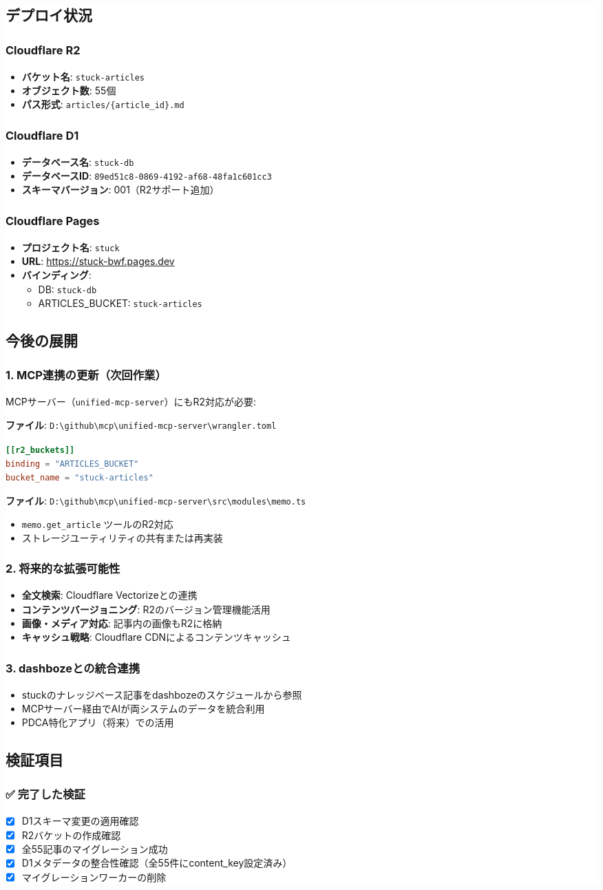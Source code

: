 ## デプロイ状況

### Cloudflare R2
- **バケット名**: `stuck-articles`
- **オブジェクト数**: 55個
- **パス形式**: `articles/{article_id}.md`

### Cloudflare D1
- **データベース名**: `stuck-db`
- **データベースID**: `89ed51c8-0869-4192-af68-48fa1c601cc3`
- **スキーマバージョン**: 001（R2サポート追加）

### Cloudflare Pages
- **プロジェクト名**: `stuck`
- **URL**: https://stuck-bwf.pages.dev
- **バインディング**:
  - DB: `stuck-db`
  - ARTICLES_BUCKET: `stuck-articles`

## 今後の展開

### 1. MCP連携の更新（次回作業）
MCPサーバー（`unified-mcp-server`）にもR2対応が必要:

**ファイル**: `D:\github\mcp\unified-mcp-server\wrangler.toml`
```toml
[[r2_buckets]]
binding = "ARTICLES_BUCKET"
bucket_name = "stuck-articles"
```

**ファイル**: `D:\github\mcp\unified-mcp-server\src\modules\memo.ts`
- `memo.get_article` ツールのR2対応
- ストレージユーティリティの共有または再実装

### 2. 将来的な拡張可能性
- **全文検索**: Cloudflare Vectorizeとの連携
- **コンテンツバージョニング**: R2のバージョン管理機能活用
- **画像・メディア対応**: 記事内の画像もR2に格納
- **キャッシュ戦略**: Cloudflare CDNによるコンテンツキャッシュ

### 3. dashbozeとの統合連携
- stuckのナレッジベース記事をdashbozeのスケジュールから参照
- MCPサーバー経由でAIが両システムのデータを統合利用
- PDCA特化アプリ（将来）での活用

## 検証項目

### ✅ 完了した検証
- [x] D1スキーマ変更の適用確認
- [x] R2バケットの作成確認
- [x] 全55記事のマイグレーション成功
- [x] D1メタデータの整合性確認（全55件にcontent_key設定済み）
- [x] マイグレーションワーカーの削除
